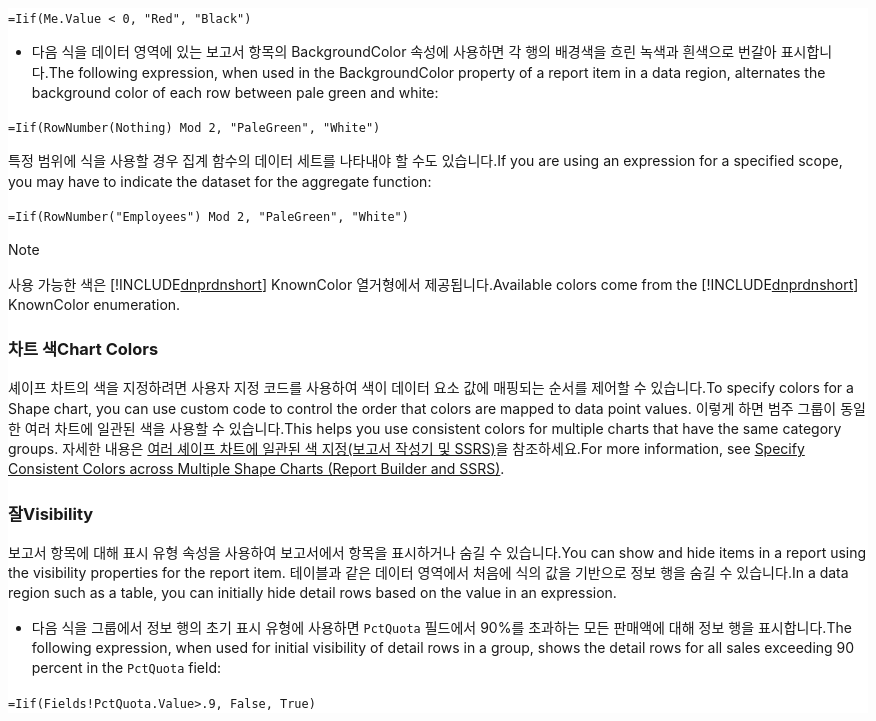 `=Iif(Me.Value < 0, "Red", "Black")`  

-   <span data-ttu-id="73ba2-288">다음 식을 데이터 영역에 있는 보고서 항목의 BackgroundColor 속성에 사용하면 각 행의 배경색을 흐린 녹색과 흰색으로 번갈아 표시합니다.</span><span class="sxs-lookup"><span data-stu-id="73ba2-288">The following expression, when used in the BackgroundColor property of a report item in a data region, alternates the background color of each row between pale green and white:</span></span>  

```  
=Iif(RowNumber(Nothing) Mod 2, "PaleGreen", "White")  
```  

<span data-ttu-id="73ba2-289">특정 범위에 식을 사용할 경우 집계 함수의 데이터 세트를 나타내야 할 수도 있습니다.</span><span class="sxs-lookup"><span data-stu-id="73ba2-289">If you are using an expression for a specified scope, you may have to indicate the dataset for the aggregate function:</span></span>  

```  
=Iif(RowNumber("Employees") Mod 2, "PaleGreen", "White")  
```  

> [!NOTE]  
>  <span data-ttu-id="73ba2-290">사용 가능한 색은 [!INCLUDE[dnprdnshort](../../includes/dnprdnshort-md.md)] KnownColor 열거형에서 제공됩니다.</span><span class="sxs-lookup"><span data-stu-id="73ba2-290">Available colors come from the [!INCLUDE[dnprdnshort](../../includes/dnprdnshort-md.md)] KnownColor enumeration.</span></span>  

### <a name="chart-colors"></a><span data-ttu-id="73ba2-291">차트 색</span><span class="sxs-lookup"><span data-stu-id="73ba2-291">Chart Colors</span></span>  
<span data-ttu-id="73ba2-292">셰이프 차트의 색을 지정하려면 사용자 지정 코드를 사용하여 색이 데이터 요소 값에 매핑되는 순서를 제어할 수 있습니다.</span><span class="sxs-lookup"><span data-stu-id="73ba2-292">To specify colors for a Shape chart, you can use custom code to control the order that colors are mapped to data point values.</span></span> <span data-ttu-id="73ba2-293">이렇게 하면 범주 그룹이 동일한 여러 차트에 일관된 색을 사용할 수 있습니다.</span><span class="sxs-lookup"><span data-stu-id="73ba2-293">This helps you use consistent colors for multiple charts that have the same category groups.</span></span> <span data-ttu-id="73ba2-294">자세한 내용은 [여러 셰이프 차트에 일관된 색 지정&#40;보고서 작성기 및 SSRS&#41;](charts-report-builder-and-ssrs.md)을 참조하세요.</span><span class="sxs-lookup"><span data-stu-id="73ba2-294">For more information, see [Specify Consistent Colors across Multiple Shape Charts &#40;Report Builder and SSRS&#41;](charts-report-builder-and-ssrs.md).</span></span>  

###  <a name="visibility"></a><a name="Visibility"></a><span data-ttu-id="73ba2-295">잘</span><span class="sxs-lookup"><span data-stu-id="73ba2-295">Visibility</span></span>  
<span data-ttu-id="73ba2-296">보고서 항목에 대해 표시 유형 속성을 사용하여 보고서에서 항목을 표시하거나 숨길 수 있습니다.</span><span class="sxs-lookup"><span data-stu-id="73ba2-296">You can show and hide items in a report using the visibility properties for the report item.</span></span> <span data-ttu-id="73ba2-297">테이블과 같은 데이터 영역에서 처음에 식의 값을 기반으로 정보 행을 숨길 수 있습니다.</span><span class="sxs-lookup"><span data-stu-id="73ba2-297">In a data region such as a table, you can initially hide detail rows based on the value in an expression.</span></span>  

-   <span data-ttu-id="73ba2-298">다음 식을 그룹에서 정보 행의 초기 표시 유형에 사용하면 `PctQuota` 필드에서 90%를 초과하는 모든 판매액에 대해 정보 행을 표시합니다.</span><span class="sxs-lookup"><span data-stu-id="73ba2-298">The following expression, when used for initial visibility of detail rows in a group, shows the detail rows for all sales exceeding 90 percent in the `PctQuota` field:</span></span>  

```  
=Iif(Fields!PctQuota.Value>.9, False, True)  
```  
